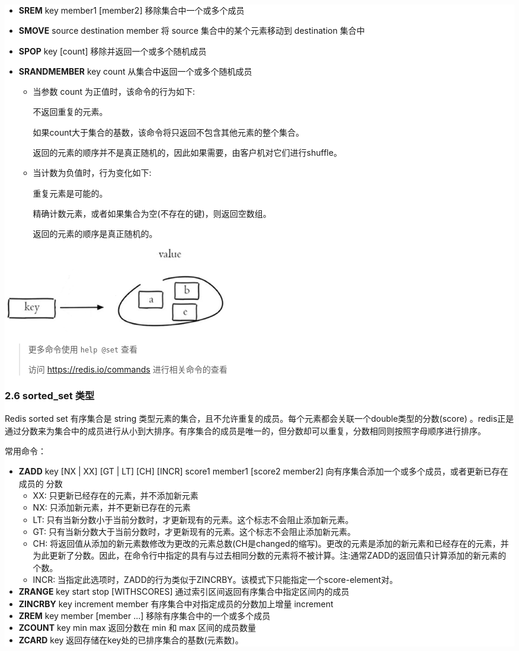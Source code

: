 - **SREM** key member1 [member2]            移除集合中一个或多个成员

- **SMOVE** source destination member       将 source 集合中的某个元素移动到 destination 集合中

- **SPOP** key [count]     移除并返回一个或多个随机成员

- **SRANDMEMBER** key count  从集合中返回一个或多个随机成员

  - 当参数 count 为正值时，该命令的行为如下:

    不返回重复的元素。

    如果count大于集合的基数，该命令将只返回不包含其他元素的整个集合。

    返回的元素的顺序并不是真正随机的，因此如果需要，由客户机对它们进行shuffle。

  - 当计数为负值时，行为变化如下:

    重复元素是可能的。

    精确计数元素，或者如果集合为空(不存在的键)，则返回空数组。

    返回的元素的顺序是真正随机的。

![image-20210927113632472](assets/image-20210927113632472.png)

> 更多命令使用 `help @set` 查看
>
> 访问 https://redis.io/commands 进行相关命令的查看



### 2.6 sorted_set 类型

Redis sorted set 有序集合是 string 类型元素的集合，且不允许重复的成员。每个元素都会关联一个double类型的分数(score) 。redis正是通过分数来为集合中的成员进行从小到大排序。有序集合的成员是唯一的，但分数却可以重复，分数相同则按照字母顺序进行排序。

常用命令：

- **ZADD** key [NX | XX]  [GT | LT] [CH] [INCR] score1 member1 [score2 member2]     向有序集合添加一个或多个成员，或者更新已存在成员的 分数
  - XX: 只更新已经存在的元素，并不添加新元素
  - NX: 只添加新元素，并不更新已存在的元素
  - LT: 只有当新分数小于当前分数时，才更新现有的元素。这个标志不会阻止添加新元素。
  - GT: 只有当新分数大于当前分数时，才更新现有的元素。这个标志不会阻止添加新元素。
  - CH: 将返回值从添加的新元素数修改为更改的元素总数(CH是changed的缩写)。更改的元素是添加的新元素和已经存在的元素，并为此更新了分数。因此，在命令行中指定的具有与过去相同分数的元素将不被计算。注:通常ZADD的返回值只计算添加的新元素的个数。
  - INCR: 当指定此选项时，ZADD的行为类似于ZINCRBY。该模式下只能指定一个score-element对。
- **ZRANGE** key start stop [WITHSCORES]                     通过索引区间返回有序集合中指定区间内的成员
- **ZINCRBY** key increment member                              有序集合中对指定成员的分数加上增量 increment
- **ZREM** key member [member ...]                                移除有序集合中的一个或多个成员
- **ZCOUNT** key min max                                               返回分数在 min 和 max 区间的成员数量
- **ZCARD** key                                                                 返回存储在key处的已排序集合的基数(元素数)。
